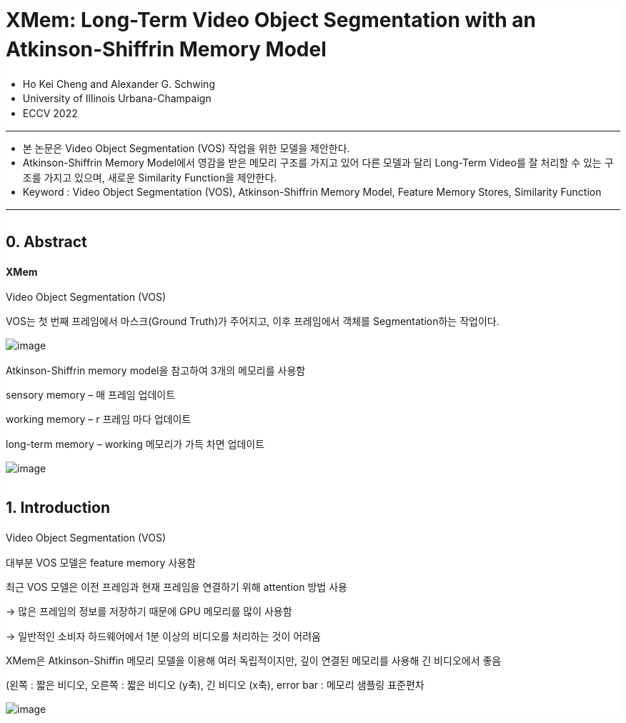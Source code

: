 # XMem: Long-Term Video Object Segmentation with an Atkinson-Shiffrin Memory Model

- Ho Kei Cheng and Alexander G. Schwing
- University of Illinois Urbana-Champaign
- ECCV 2022

--- 

- 본 논문은 Video Object Segmentation (VOS) 작업을 위한 모델을 제안한다.
- Atkinson-Shiffrin Memory Model에서 영감을 받은 메모리 구조를 가지고 있어 다른 모델과 달리 Long-Term Video를 잘 처리할 수 있는 구조를 가지고 있으며, 새로운 Similarity Function을 제안한다.
- Keyword : Video Object Segmentation (VOS), Atkinson-Shiffrin Memory Model, Feature Memory Stores, Similarity Function

---

## 0. Abstract

**XMem**

Video Object Segmentation (VOS)

VOS는 첫 번째 프레임에서 마스크(Ground Truth)가 주어지고, 이후 프레임에서 객체를 Segmentation하는 작업이다.

![image](https://github.com/user-attachments/assets/76bb19bf-f29c-4eaf-8503-972648fd9bb3)


Atkinson-Shiffrin memory model을 참고하여 3개의 메모리를 사용함

sensory memory – 매 프레임 업데이트

working memory – r 프레임 마다 업데이트

long-term memory – working 메모리가 가득 차면 업데이트

![image](https://github.com/user-attachments/assets/d8ecb3b1-98a1-4301-bb20-efc20b1f2acd)


## 1. Introduction

Video Object Segmentation (VOS)

대부분 VOS 모델은 feature memory 사용함

최근 VOS 모델은 이전 프레임과 현재 프레임을 연결하기 위해 attention 방법 사용

→ 많은 프레임의 정보를 저장하기 때문에 GPU 메모리를 많이 사용함

→ 일반적인 소비자 하드웨어에서 1분 이상의 비디오를 처리하는 것이 어려움

XMem은 Atkinson-Shiffin 메모리 모델을 이용해 여러 독립적이지만, 깊이 연결된 메모리를 사용해 긴 비디오에서 좋음

(왼쪽 : 짧은 비디오, 오른쪽 : 짧은 비디오 (y축), 긴 비디오 (x축), error bar : 메모리 샘플링 표준편차

![image](https://github.com/user-attachments/assets/f2c08a9e-ba4d-45c3-ae20-821220a4a388)
